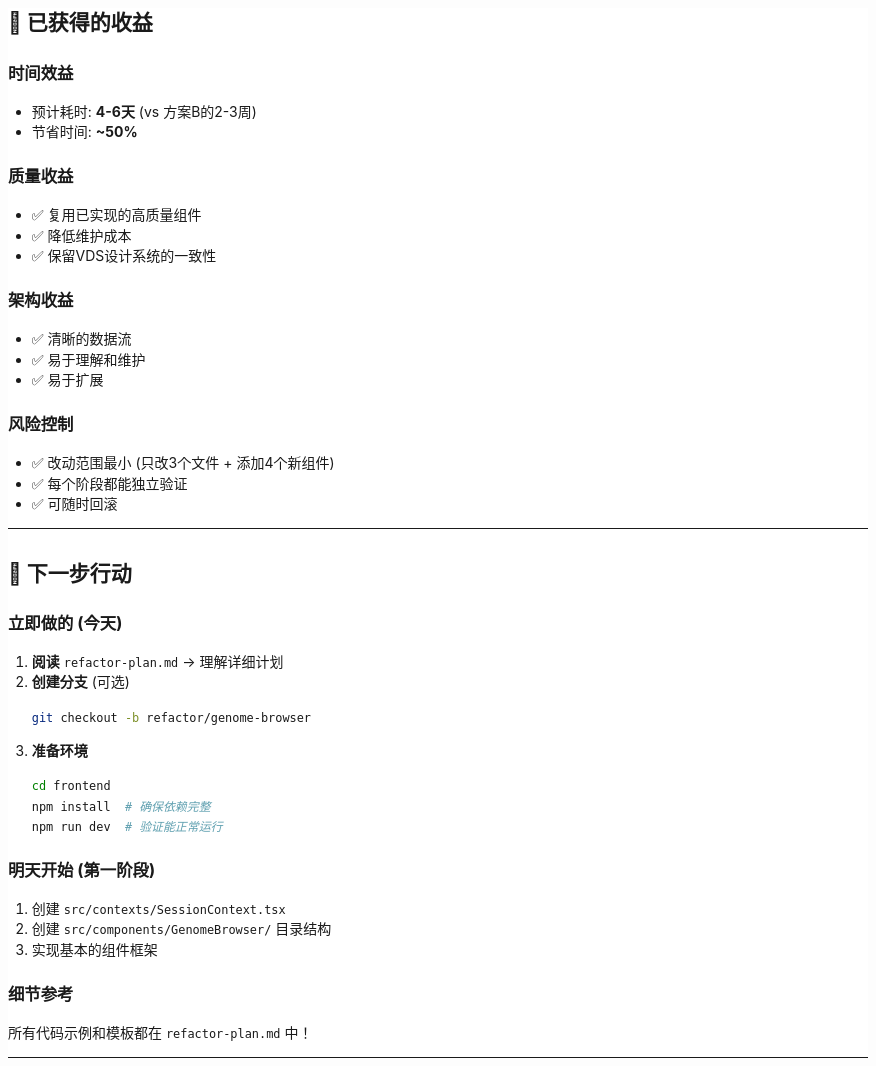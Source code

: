 
## 🎁 已获得的收益

### 时间效益
- 预计耗时: **4-6天** (vs 方案B的2-3周)
- 节省时间: **~50%**

### 质量收益
- ✅ 复用已实现的高质量组件
- ✅ 降低维护成本
- ✅ 保留VDS设计系统的一致性

### 架构收益
- ✅ 清晰的数据流
- ✅ 易于理解和维护
- ✅ 易于扩展

### 风险控制
- ✅ 改动范围最小 (只改3个文件 + 添加4个新组件)
- ✅ 每个阶段都能独立验证
- ✅ 可随时回滚

---

## 🔄 下一步行动

### 立即做的 (今天)

1. **阅读** `refactor-plan.md` → 理解详细计划
2. **创建分支** (可选)
   ```bash
   git checkout -b refactor/genome-browser
   ```
3. **准备环境**
   ```bash
   cd frontend
   npm install  # 确保依赖完整
   npm run dev  # 验证能正常运行
   ```

### 明天开始 (第一阶段)

1. 创建 `src/contexts/SessionContext.tsx`
2. 创建 `src/components/GenomeBrowser/` 目录结构
3. 实现基本的组件框架

### 细节参考

所有代码示例和模板都在 `refactor-plan.md` 中！

---
